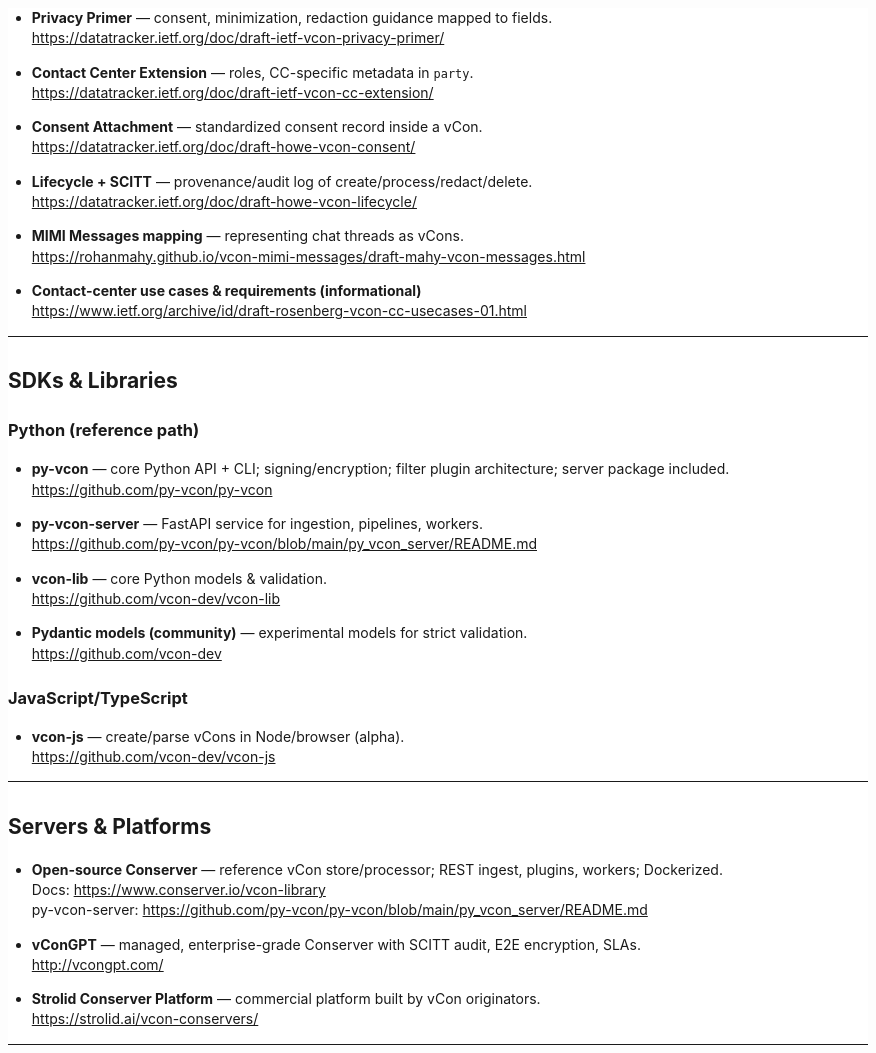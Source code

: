 - **Privacy Primer** — consent, minimization, redaction guidance mapped to fields.  
  https://datatracker.ietf.org/doc/draft-ietf-vcon-privacy-primer/

- **Contact Center Extension** — roles, CC-specific metadata in `party`.  
  https://datatracker.ietf.org/doc/draft-ietf-vcon-cc-extension/

- **Consent Attachment** — standardized consent record inside a vCon.  
  https://datatracker.ietf.org/doc/draft-howe-vcon-consent/

- **Lifecycle + SCITT** — provenance/audit log of create/process/redact/delete.  
  https://datatracker.ietf.org/doc/draft-howe-vcon-lifecycle/

- **MIMI Messages mapping** — representing chat threads as vCons.  
  https://rohanmahy.github.io/vcon-mimi-messages/draft-mahy-vcon-messages.html

- **Contact-center use cases & requirements (informational)**  
  https://www.ietf.org/archive/id/draft-rosenberg-vcon-cc-usecases-01.html

---

## SDKs & Libraries

### Python (reference path)

- **py-vcon** — core Python API + CLI; signing/encryption; filter plugin architecture; server package included.  
  https://github.com/py-vcon/py-vcon

- **py-vcon-server** — FastAPI service for ingestion, pipelines, workers.  
  https://github.com/py-vcon/py-vcon/blob/main/py_vcon_server/README.md

- **vcon-lib** — core Python models & validation.  
  https://github.com/vcon-dev/vcon-lib

- **Pydantic models (community)** — experimental models for strict validation.  
  https://github.com/vcon-dev

### JavaScript/TypeScript

- **vcon-js** — create/parse vCons in Node/browser (alpha).  
  https://github.com/vcon-dev/vcon-js

---

## Servers & Platforms

- **Open-source Conserver** — reference vCon store/processor; REST ingest, plugins, workers; Dockerized.  
  Docs: https://www.conserver.io/vcon-library  
  py-vcon-server: https://github.com/py-vcon/py-vcon/blob/main/py_vcon_server/README.md

- **vConGPT** — managed, enterprise-grade Conserver with SCITT audit, E2E encryption, SLAs.  
  http://vcongpt.com/

- **Strolid Conserver Platform** — commercial platform built by vCon originators.  
  https://strolid.ai/vcon-conservers/

---